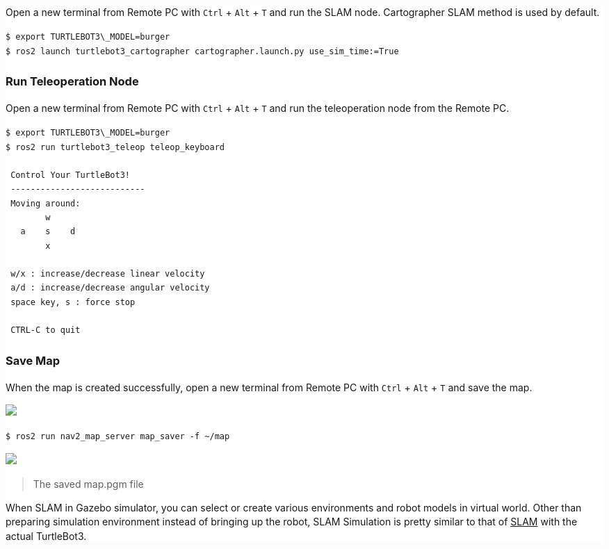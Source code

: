 Open a new terminal from Remote PC with `Ctrl` + `Alt` + `T` and run the SLAM node. Cartographer SLAM method is used by default.

```
$ export TURTLEBOT3\_MODEL=burger
$ ros2 launch turtlebot3_cartographer cartographer.launch.py use_sim_time:=True

```

### Run Teleoperation Node

Open a new terminal from Remote PC with `Ctrl` + `Alt` + `T` and run the teleoperation node from the Remote PC.

```
$ export TURTLEBOT3\_MODEL=burger
$ ros2 run turtlebot3_teleop teleop_keyboard

 Control Your TurtleBot3!
 ---------------------------
 Moving around:
        w
   a    s    d
        x

 w/x : increase/decrease linear velocity
 a/d : increase/decrease angular velocity
 space key, s : force stop

 CTRL-C to quit

```

### Save Map

When the map is created successfully, open a new terminal from Remote PC with `Ctrl` + `Alt` + `T` and save the map.

![](/assets/images/platform/turtlebot3/simulation/virtual_slam.png)

```
$ ros2 run nav2_map_server map_saver -f ~/map

```

![](/assets/images/platform/turtlebot3/simulation/map.png)

> 
> The saved map.pgm file
> 
> 
> 

When SLAM in Gazebo simulator, you can select or create various environments and robot models in virtual world. Other than preparing simulation environment instead of bringing up the robot, SLAM Simulation is pretty similar to that of [SLAM](/docs/en/platform/turtlebot3/slam/#slam "/docs/en/platform/turtlebot3/slam/#slam") with the actual TurtleBot3.
